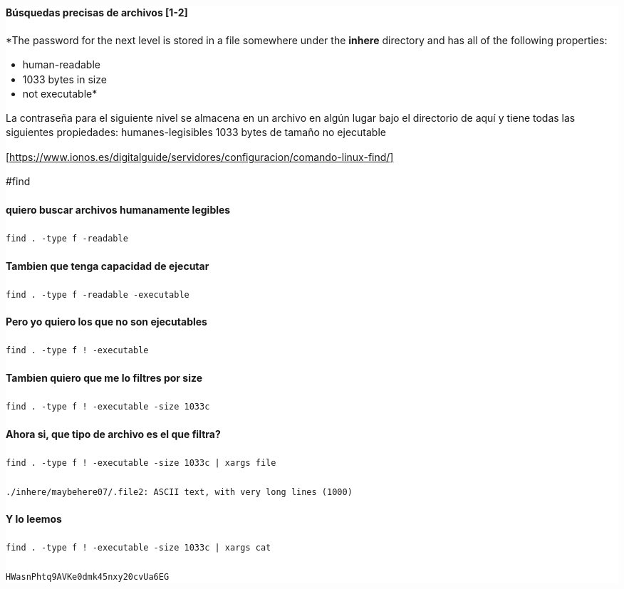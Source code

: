 #### Búsquedas precisas de archivos [1-2]

*The password for the next level is stored in a file somewhere under the **inhere** directory and has all of the following properties:

- human-readable
- 1033 bytes in size
- not executable*

La contraseña para el siguiente nivel se almacena en un archivo en algún lugar bajo el directorio de aquí y tiene todas las siguientes propiedades: 
    humanes-legisibles
    1033 bytes de tamaño
    no ejecutable

[https://www.ionos.es/digitalguide/servidores/configuracion/comando-linux-find/]

#find 

#### quiero buscar archivos humanamente legibles

```
find . -type f -readable
```

#### Tambien que tenga capacidad de ejecutar

```
find . -type f -readable -executable 
```

#### Pero yo quiero los que no son ejecutables

```
find . -type f ! -executable
```

#### Tambien quiero que me lo filtres por size

```
find . -type f ! -executable -size 1033c
```

#### Ahora si, que tipo de archivo es el que filtra?

```
find . -type f ! -executable -size 1033c | xargs file

./inhere/maybehere07/.file2: ASCII text, with very long lines (1000)

```

#### Y lo leemos

```
find . -type f ! -executable -size 1033c | xargs cat

HWasnPhtq9AVKe0dmk45nxy20cvUa6EG
```
